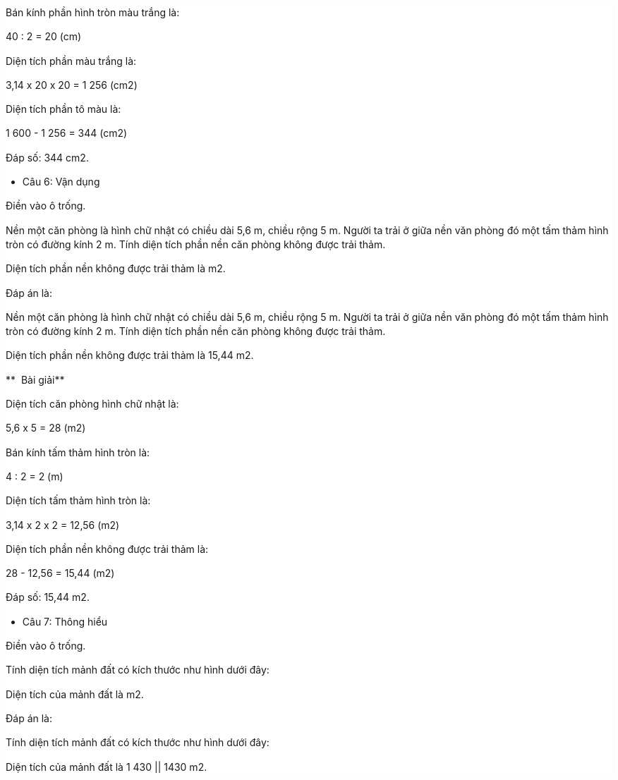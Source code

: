 Bán kính phần hình tròn màu trắng là:

40 : 2 = 20 (cm)

Diện tích phần màu trắng là:

3,14 x 20 x 20 = 1 256 (cm2)

Diện tích phần tô màu là:

1 600 - 1 256 = 344 (cm2)

Đáp số: 344 cm2.

* Câu 6:  Vận dụng

Điền vào ô trống.

Nền một căn phòng là hình chữ nhật có chiều dài 5,6 m, chiều rộng 5 m. Người ta trải ở giữa nền văn phòng đó một tấm thảm hình tròn có đường kính 2 m. Tính diện tích phần nền căn phòng không được trải thảm.

Diện tích phần nền không được trải thảm là  m2.

Đáp án là:

Nền một căn phòng là hình chữ nhật có chiều dài 5,6 m, chiều rộng 5 m. Người ta trải ở giữa nền văn phòng đó một tấm thảm hình tròn có đường kính 2 m. Tính diện tích phần nền căn phòng không được trải thảm.

Diện tích phần nền không được trải thảm là 15,44 m2.

**  Bài giải**

Diện tích căn phòng hình chữ nhật là:

5,6 x 5 = 28 (m2)

Bán kính tấm thảm hình tròn là:

4 : 2 = 2 (m)

Diện tích tấm thảm hình tròn là:

3,14 x 2 x 2 = 12,56 (m2)

Diện tích phần nền không được trải thảm là:

28 - 12,56 = 15,44 (m2)

Đáp số: 15,44 m2.

* Câu 7:  Thông hiểu

Điền vào ô trống.

Tính diện tích mảnh đất có kích thước như hình dưới đây:

Diện tích của mảnh đất là  m2.

Đáp án là:

Tính diện tích mảnh đất có kích thước như hình dưới đây:

Diện tích của mảnh đất là 1 430 || 1430 m2.
